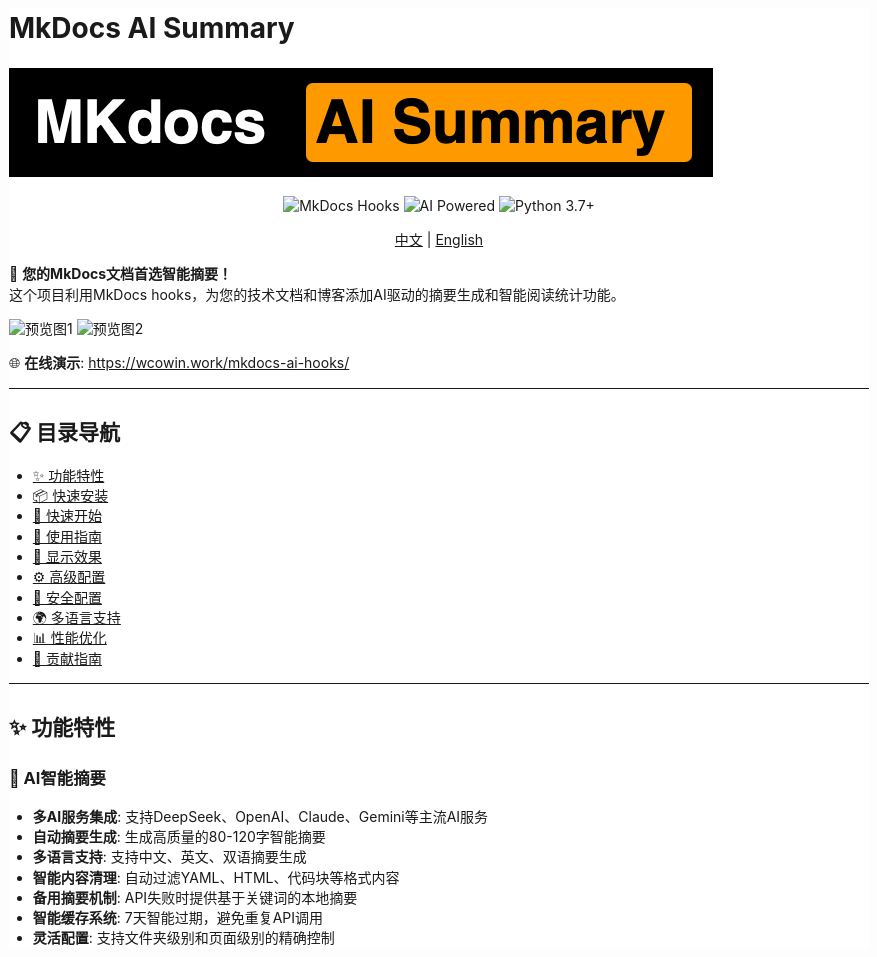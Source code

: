 # MkDocs AI Summary

![alt text](logo-2.png)
<p align="center">
    <img src="https://img.shields.io/badge/MkDocs-Hooks-526CFE?style=for-the-badge&logo=MaterialForMkDocs&logoColor=white" alt="MkDocs Hooks">
    <img src="https://img.shields.io/badge/AI_Powered-DeepSeek-FF6B35?style=for-the-badge&logo=openai&logoColor=white" alt="AI Powered">
    <img src="https://img.shields.io/badge/Python-3.7+-3776AB?style=for-the-badge&logo=python&logoColor=white" alt="Python 3.7+">
</p>

<p align="center">
    <a href="https://github.com/Wcowin/mkdocs-ai-hooks/blob/main/README.md">中文</a> | <a href="README-en.md">English</a>
</p>

🚀 **您的MkDocs文档首选智能摘要！**   
这个项目利用MkDocs hooks，为您的技术文档和博客添加AI驱动的摘要生成和智能阅读统计功能。

![预览图1](https://s1.imagehub.cc/images/2025/06/03/d1563500263b22cfd0ffc3679993aa83.jpg)
![预览图2](https://s1.imagehub.cc/images/2025/06/03/526b59b6a2e478f2ffa1629320e3e2ce.png)

🌐 **在线演示**: https://wcowin.work/mkdocs-ai-hooks/

---

## 📋 目录导航

- [✨ 功能特性](#-功能特性)
- [📦 快速安装](#-快速安装)
- [🚀 快速开始](#-快速开始)
- [📖 使用指南](#-使用指南)
- [🎨 显示效果](#-显示效果)
- [⚙️ 高级配置](#️-高级配置)
- [🔐 安全配置](#-安全配置)
- [🌍 多语言支持](#-多语言支持)
- [📊 性能优化](#-性能优化)
- [🤝 贡献指南](#-贡献指南)

---

## ✨ 功能特性

### 🤖 AI智能摘要
- **多AI服务集成**: 支持DeepSeek、OpenAI、Claude、Gemini等主流AI服务
- **自动摘要生成**: 生成高质量的80-120字智能摘要
- **多语言支持**: 支持中文、英文、双语摘要生成
- **智能内容清理**: 自动过滤YAML、HTML、代码块等格式内容
- **备用摘要机制**: API失败时提供基于关键词的本地摘要
- **智能缓存系统**: 7天智能过期，避免重复API调用
- **灵活配置**: 支持文件夹级别和页面级别的精确控制

